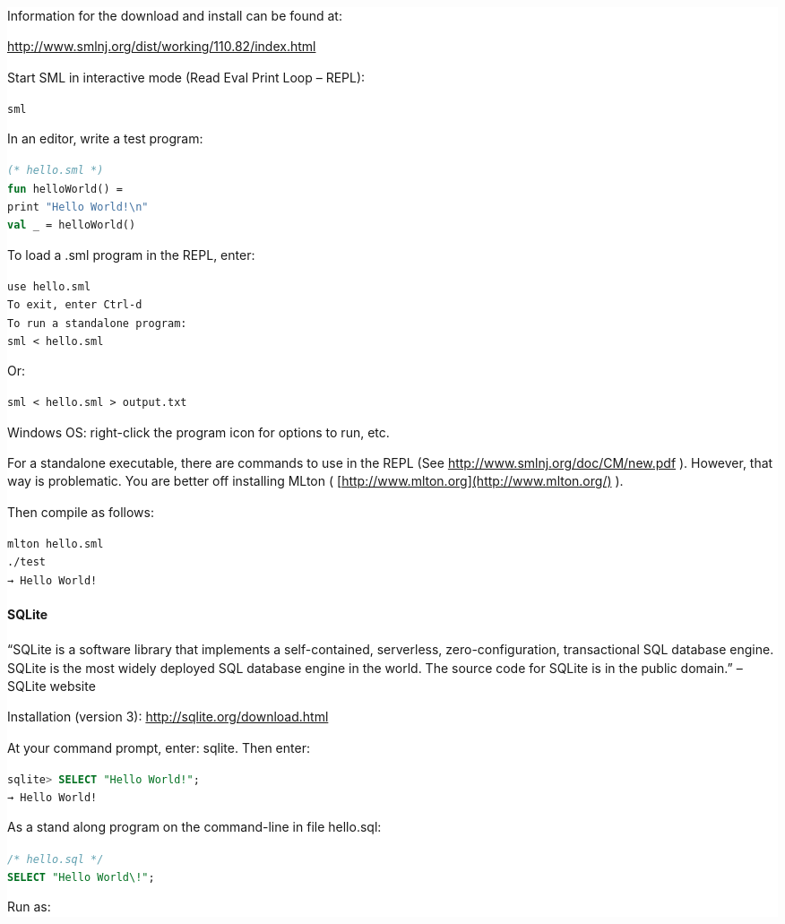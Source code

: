 Information for the download and install can be found at:

<http://www.smlnj.org/dist/working/110.82/index.html> 

Start SML in interactive mode (Read Eval Print Loop – REPL):
```bash
sml
```
In an editor, write a test program:

```sml
(* hello.sml *)
fun helloWorld() =
print "Hello World!\n"
val _ = helloWorld()
```
To load a .sml program in the REPL, enter:
```sml
use hello.sml 
To exit, enter Ctrl-d
To run a standalone program:
sml < hello.sml
```
Or:
```sml
sml < hello.sml > output.txt
```
Windows OS: right-click the program icon for options to run, etc.

For a standalone executable, there are commands to use in the REPL (See
<http://www.smlnj.org/doc/CM/new.pdf> ). However, that way is
problematic. You are better off installing MLton (
[http://www.mlton.org](http://www.mlton.org/) ). 

Then compile as follows:
```sml
mlton hello.sml
./test
→ Hello World!
```
#### SQLite

“SQLite is a software library that implements a self-contained,
serverless, zero-configuration, transactional SQL database engine.
SQLite is the most widely deployed SQL database engine in the world. The
source code for SQLite is in the public domain.” – SQLite website

Installation (version 3): <http://sqlite.org/download.html> 

At your command prompt, enter: sqlite. Then enter: 

```sql
sqlite> SELECT "Hello World!";
→ Hello World!
```
As a stand along program on the command-line in file hello.sql:

```sql
/* hello.sql */
SELECT "Hello World\!";
```
Run as:
